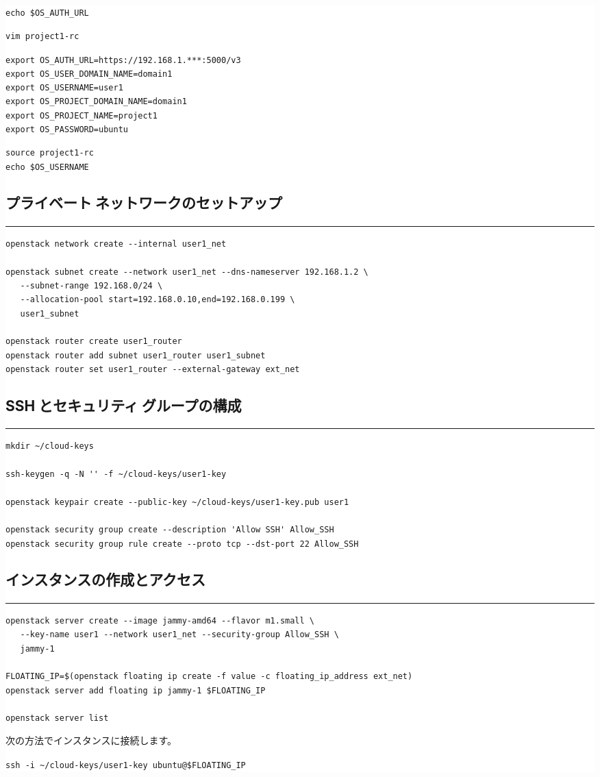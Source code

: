 ```
echo $OS_AUTH_URL
```

```
vim project1-rc
```

```
export OS_AUTH_URL=https://192.168.1.***:5000/v3
export OS_USER_DOMAIN_NAME=domain1
export OS_USERNAME=user1
export OS_PROJECT_DOMAIN_NAME=domain1
export OS_PROJECT_NAME=project1
export OS_PASSWORD=ubuntu
```
```
source project1-rc
echo $OS_USERNAME
```

## プライベート ネットワークのセットアップ
---
```
openstack network create --internal user1_net

openstack subnet create --network user1_net --dns-nameserver 192.168.1.2 \
   --subnet-range 192.168.0/24 \
   --allocation-pool start=192.168.0.10,end=192.168.0.199 \
   user1_subnet

openstack router create user1_router
openstack router add subnet user1_router user1_subnet
openstack router set user1_router --external-gateway ext_net
```

## SSH とセキュリティ グループの構成
---
```
mkdir ~/cloud-keys

ssh-keygen -q -N '' -f ~/cloud-keys/user1-key

openstack keypair create --public-key ~/cloud-keys/user1-key.pub user1

openstack security group create --description 'Allow SSH' Allow_SSH
openstack security group rule create --proto tcp --dst-port 22 Allow_SSH
```

## インスタンスの作成とアクセス
---
```
openstack server create --image jammy-amd64 --flavor m1.small \
   --key-name user1 --network user1_net --security-group Allow_SSH \
   jammy-1

FLOATING_IP=$(openstack floating ip create -f value -c floating_ip_address ext_net)
openstack server add floating ip jammy-1 $FLOATING_IP

openstack server list
```
次の方法でインスタンスに接続します。
```
ssh -i ~/cloud-keys/user1-key ubuntu@$FLOATING_IP
```
